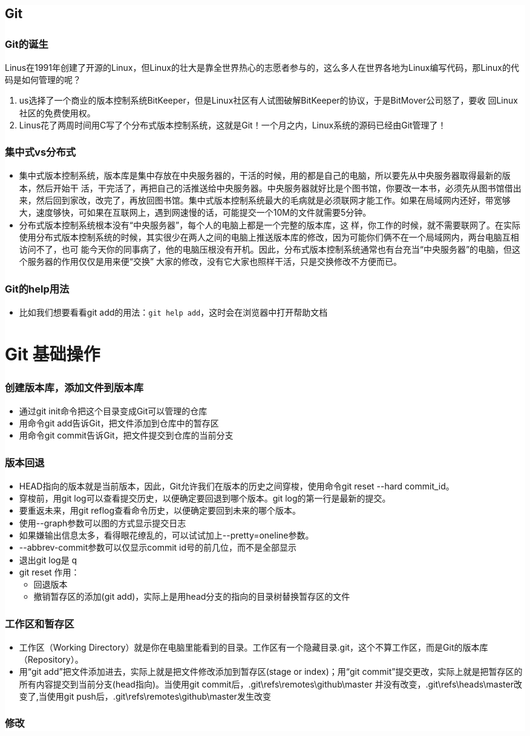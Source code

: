 ## Git

### Git的诞生

Linus在1991年创建了开源的Linux，但Linux的壮大是靠全世界热心的志愿者参与的，这么多人在世界各地为Linux编写代码，那Linux的代码是如何管理的呢？

1. us选择了一个商业的版本控制系统BitKeeper，但是Linux社区有人试图破解BitKeeper的协议，于是BitMover公司怒了，要收 回Linux社区的免费使用权。
2. Linus花了两周时间用C写了个分布式版本控制系统，这就是Git！一个月之内，Linux系统的源码已经由Git管理了！

### 集中式vs分布式

+ 集中式版本控制系统，版本库是集中存放在中央服务器的，干活的时候，用的都是自己的电脑，所以要先从中央服务器取得最新的版本，然后开始干 活，干完活了，再把自己的活推送给中央服务器。中央服务器就好比是个图书馆，你要改一本书，必须先从图书馆借出来，然后回到家改，改完了，再放回图书馆。集中式版本控制系统最大的毛病就是必须联网才能工作。如果在局域网内还好，带宽够大，速度够快，可如果在互联网上，遇到网速慢的话，可能提交一个10M的文件就需要5分钟。
+ 分布式版本控制系统根本没有“中央服务器”，每个人的电脑上都是一个完整的版本库，这 样，你工作的时候，就不需要联网了。在实际使用分布式版本控制系统的时候，其实很少在两人之间的电脑上推送版本库的修改，因为可能你们俩不在一个局域网内，两台电脑互相访问不了，也可 能今天你的同事病了，他的电脑压根没有开机。因此，分布式版本控制系统通常也有台充当“中央服务器”的电脑，但这个服务器的作用仅仅是用来便“交换” 大家的修改，没有它大家也照样干活，只是交换修改不方便而已。

### Git的help用法

+ 比如我们想要看看git add的用法：`git help add`，这时会在浏览器中打开帮助文档

# Git 基础操作

### 创建版本库，添加文件到版本库

+ 通过git init命令把这个目录变成Git可以管理的仓库
+ 用命令git add告诉Git，把文件添加到仓库中的暂存区
+ 用命令git commit告诉Git，把文件提交到仓库的当前分支

### 版本回退

+ HEAD指向的版本就是当前版本，因此，Git允许我们在版本的历史之间穿梭，使用命令git reset --hard commit_id。
+ 穿梭前，用git log可以查看提交历史，以便确定要回退到哪个版本。git log的第一行是最新的提交。
+ 要重返未来，用git reflog查看命令历史，以便确定要回到未来的哪个版本。
+ 使用--graph参数可以图的方式显示提交日志
+ 如果嫌输出信息太多，看得眼花缭乱的，可以试试加上--pretty=oneline参数。
+ --abbrev-commit参数可以仅显示commit id号的前几位，而不是全部显示
+ 退出git log是 q
+ git reset 作用：
  + 回退版本
  + 撤销暂存区的添加(git add)，实际上是用head分支的指向的目录树替换暂存区的文件

### 工作区和暂存区

+ 工作区（Working Directory）就是你在电脑里能看到的目录。工作区有一个隐藏目录.git，这个不算工作区，而是Git的版本库（Repository）。
+ 用“git add”把文件添加进去，实际上就是把文件修改添加到暂存区(stage or index)；用“git commit”提交更改，实际上就是把暂存区的所有内容提交到当前分支(head指向)。当使用git commit后，\.git\refs\remotes\github\master 并没有改变，\.git\refs\heads\master改变了,当使用git push后，.git\refs\remotes\github\master发生改变

### 修改
